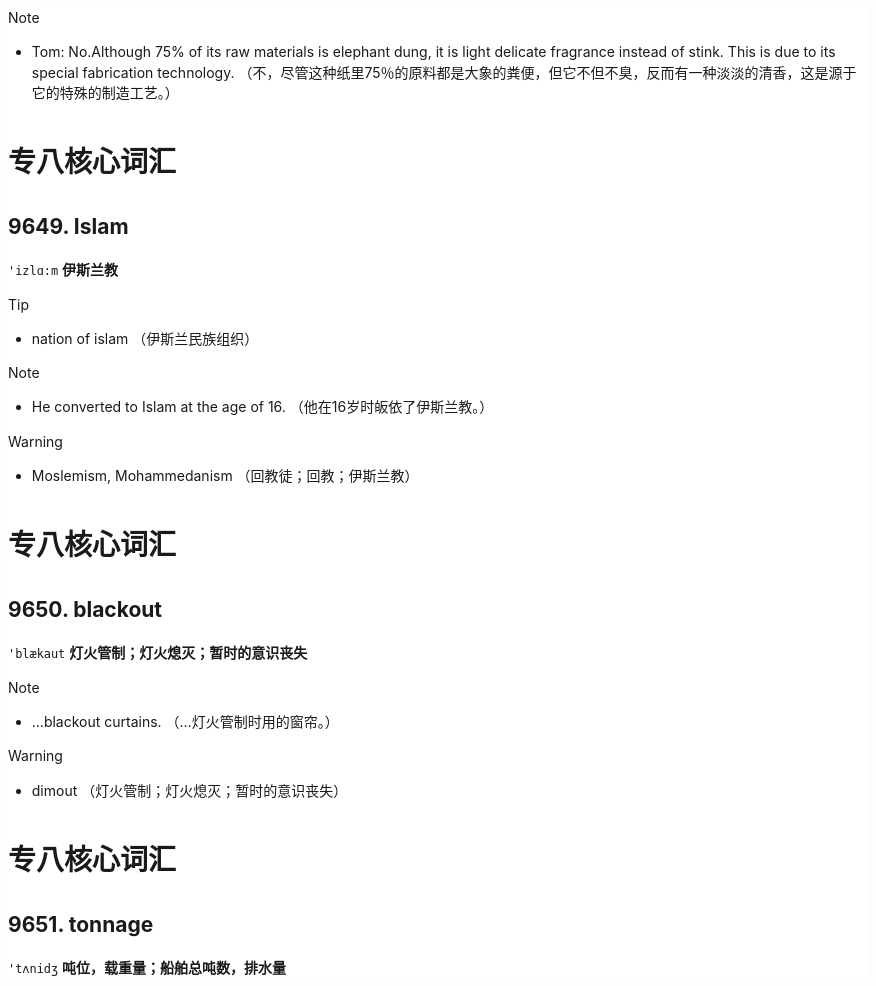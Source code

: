 > [!NOTE]
>
> - Tom: No.Although 75% of its raw materials is elephant dung, it is light delicate fragrance instead of stink. This is due to its special fabrication technology. （不，尽管这种纸里75％的原料都是大象的粪便，但它不但不臭，反而有一种淡淡的清香，这是源于它的特殊的制造工艺。）
>

# 专八核心词汇

## 9649. Islam

`'izlɑ:m`  **伊斯兰教**

> [!TIP]
>
> - nation of islam （伊斯兰民族组织）
>

> [!NOTE]
>
> - He converted to Islam at the age of 16. （他在16岁时皈依了伊斯兰教。）
>

> [!WARNING]
>
> - Moslemism, Mohammedanism （回教徒；回教；伊斯兰教）
>

# 专八核心词汇

## 9650. blackout

`'blækaut`  **灯火管制；灯火熄灭；暂时的意识丧失**

> [!NOTE]
>
> - ...blackout curtains. （…灯火管制时用的窗帘。）
>

> [!WARNING]
>
> - dimout （灯火管制；灯火熄灭；暂时的意识丧失）
>

# 专八核心词汇

## 9651. tonnage

`'tʌnidʒ`  **吨位，载重量；船舶总吨数，排水量**
